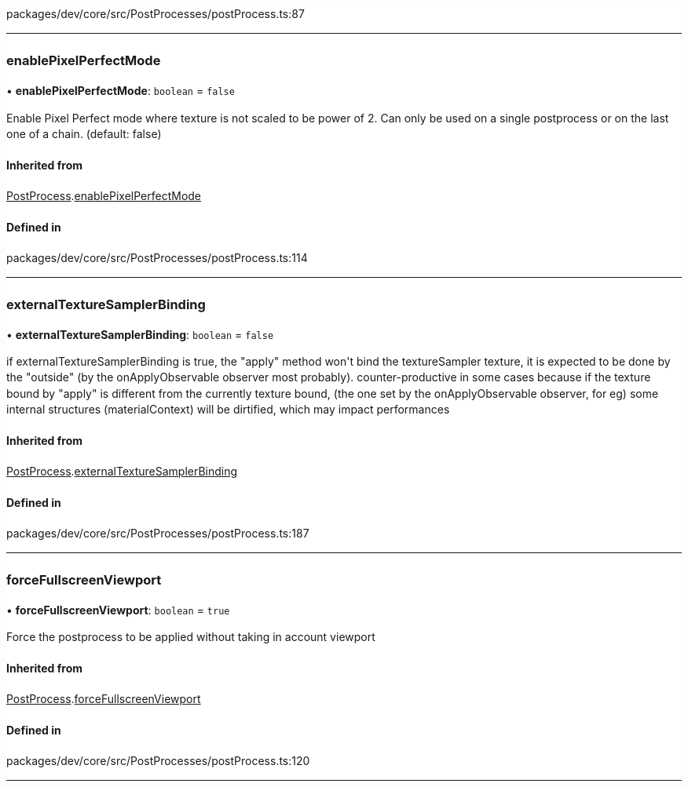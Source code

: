 packages/dev/core/src/PostProcesses/postProcess.ts:87

___

### enablePixelPerfectMode

• **enablePixelPerfectMode**: `boolean` = `false`

Enable Pixel Perfect mode where texture is not scaled to be power of 2.
Can only be used on a single postprocess or on the last one of a chain. (default: false)

#### Inherited from

[PostProcess](PostProcess.md).[enablePixelPerfectMode](PostProcess.md#enablepixelperfectmode)

#### Defined in

packages/dev/core/src/PostProcesses/postProcess.ts:114

___

### externalTextureSamplerBinding

• **externalTextureSamplerBinding**: `boolean` = `false`

if externalTextureSamplerBinding is true, the "apply" method won't bind the textureSampler texture, it is expected to be done by the "outside" (by the onApplyObservable observer most probably).
counter-productive in some cases because if the texture bound by "apply" is different from the currently texture bound, (the one set by the onApplyObservable observer, for eg) some
internal structures (materialContext) will be dirtified, which may impact performances

#### Inherited from

[PostProcess](PostProcess.md).[externalTextureSamplerBinding](PostProcess.md#externaltexturesamplerbinding)

#### Defined in

packages/dev/core/src/PostProcesses/postProcess.ts:187

___

### forceFullscreenViewport

• **forceFullscreenViewport**: `boolean` = `true`

Force the postprocess to be applied without taking in account viewport

#### Inherited from

[PostProcess](PostProcess.md).[forceFullscreenViewport](PostProcess.md#forcefullscreenviewport)

#### Defined in

packages/dev/core/src/PostProcesses/postProcess.ts:120

___
